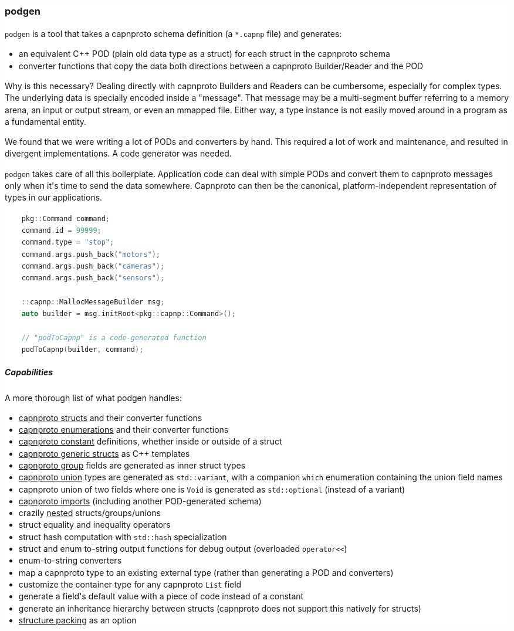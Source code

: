 ### podgen ###

`podgen` is a tool that takes a capnproto schema definition (a `*.capnp` file) and generates:
 
* an equivalent C++ POD (plain old data type as a struct) for each struct in the capnproto schema
* converter functions that copy the data both directions between a capnproto Builder/Reader and the POD

Why is this necessary? Dealing directly with capnproto Builders and Readers can be cumbersome,
especially for complex types. The underlying data is specially encoded inside a "message". 
That message may be a multi-segment buffer referring to a memory arena, an input or output stream, 
or even an mmapped file. Either way, a type instance is not easily moved around in a program
as a fundamental entity.

We found that we were writing a lot of PODs and converters by hand. This required a lot of work 
and maintenance, and resulted in divergent implementations. A code generator was needed.

`podgen` takes care of all this boilerplate. Application code can deal with simple PODs
and convert them to capnproto messages only when it's time to send the data somewhere.
Capnproto can then be the canonical, platform-independent representation of types in
our applications.

```cpp
    pkg::Command command;
    command.id = 99999;
    command.type = "stop";
    command.args.push_back("motors");
    command.args.push_back("cameras");
    command.args.push_back("sensors");

    ::capnp::MallocMessageBuilder msg;
    auto builder = msg.initRoot<pkg::capnp::Command>();
    
    // "podToCapnp" is a code-generated function
    podToCapnp(builder, command);
```

##### Capabilities #####

A more thorough list of what podgen handles:

* [capnproto structs](https://capnproto.org/language.html#structs) and their converter functions
* [capnproto enumerations](https://capnproto.org/language.html#enums) and their converter functions
* [capnproto constant](https://capnproto.org/language.html#constants) definitions, whether inside or outside of a struct
* [capnproto generic structs](https://capnproto.org/language.html#generic-types) as C++ templates
* [capnproto group](https://capnproto.org/language.html#groups) fields are generated as inner struct types
* [capnproto union](https://capnproto.org/language.html#unions) types are generated as `std::variant`, with a companion `which` 
  enumeration containing the union field names 
* capnproto union of two fields where one is `Void` is generated as `std::optional`
  (instead of a variant)
* [capnproto imports](https://capnproto.org/language.html#imports) (including another POD-generated schema)
* crazily [nested](https://capnproto.org/language.html#nesting-scope-and-aliases) structs/groups/unions
* struct equality and inequality operators
* struct hash computation with `std::hash` specialization 
* struct and enum to-string output functions for debug output (overloaded `operator<<`)
* enum-to-string converters
* map a capnproto type to an existing external type (rather than generating a POD and converters)
* customize the container type for any capnproto `List` field
* generate a field's default value with a piece of code instead of a constant
* generate an inheritance hierarchy between structs (capnproto does not support this natively for structs)
* [structure packing](http://www.catb.org/esr/structure-packing/) as an option
